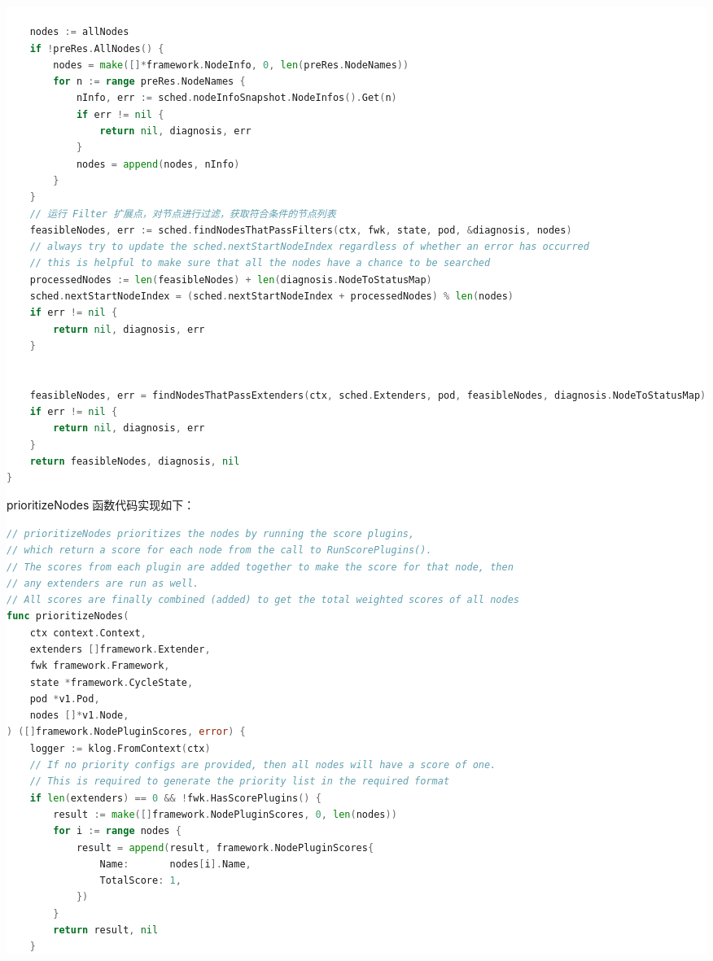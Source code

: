 ```go

    nodes := allNodes
    if !preRes.AllNodes() {
        nodes = make([]*framework.NodeInfo, 0, len(preRes.NodeNames))
        for n := range preRes.NodeNames {
            nInfo, err := sched.nodeInfoSnapshot.NodeInfos().Get(n)
            if err != nil {
                return nil, diagnosis, err
            }
            nodes = append(nodes, nInfo)
        }
    }
    // 运行 Filter 扩展点，对节点进行过滤，获取符合条件的节点列表
    feasibleNodes, err := sched.findNodesThatPassFilters(ctx, fwk, state, pod, &diagnosis, nodes)
    // always try to update the sched.nextStartNodeIndex regardless of whether an error has occurred
    // this is helpful to make sure that all the nodes have a chance to be searched
    processedNodes := len(feasibleNodes) + len(diagnosis.NodeToStatusMap)
    sched.nextStartNodeIndex = (sched.nextStartNodeIndex + processedNodes) % len(nodes)
    if err != nil {
        return nil, diagnosis, err
    }


    feasibleNodes, err = findNodesThatPassExtenders(ctx, sched.Extenders, pod, feasibleNodes, diagnosis.NodeToStatusMap)
    if err != nil {
        return nil, diagnosis, err
    }
    return feasibleNodes, diagnosis, nil
}
```

prioritizeNodes 函数代码实现如下：

```go
// prioritizeNodes prioritizes the nodes by running the score plugins,
// which return a score for each node from the call to RunScorePlugins().
// The scores from each plugin are added together to make the score for that node, then
// any extenders are run as well.
// All scores are finally combined (added) to get the total weighted scores of all nodes
func prioritizeNodes(
    ctx context.Context,
    extenders []framework.Extender,
    fwk framework.Framework,
    state *framework.CycleState,
    pod *v1.Pod,
    nodes []*v1.Node,
) ([]framework.NodePluginScores, error) {
    logger := klog.FromContext(ctx)
    // If no priority configs are provided, then all nodes will have a score of one.
    // This is required to generate the priority list in the required format
    if len(extenders) == 0 && !fwk.HasScorePlugins() {
        result := make([]framework.NodePluginScores, 0, len(nodes))
        for i := range nodes {
            result = append(result, framework.NodePluginScores{
                Name:       nodes[i].Name,
                TotalScore: 1,
            })
        }
        return result, nil
    }


```